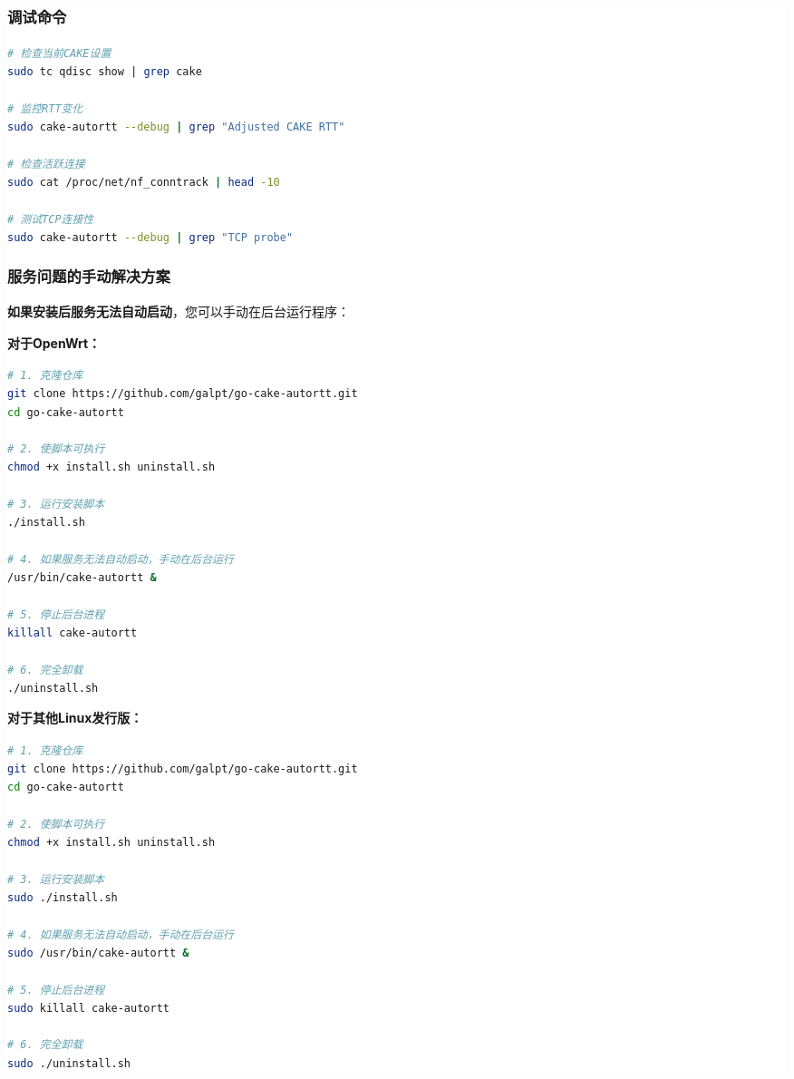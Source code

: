 ### 调试命令

```bash
# 检查当前CAKE设置
sudo tc qdisc show | grep cake

# 监控RTT变化
sudo cake-autortt --debug | grep "Adjusted CAKE RTT"

# 检查活跃连接
sudo cat /proc/net/nf_conntrack | head -10

# 测试TCP连接性
sudo cake-autortt --debug | grep "TCP probe"
```

### 服务问题的手动解决方案

**如果安装后服务无法自动启动**，您可以手动在后台运行程序：

**对于OpenWrt：**
```bash
# 1. 克隆仓库
git clone https://github.com/galpt/go-cake-autortt.git
cd go-cake-autortt

# 2. 使脚本可执行
chmod +x install.sh uninstall.sh

# 3. 运行安装脚本
./install.sh

# 4. 如果服务无法自动启动，手动在后台运行
/usr/bin/cake-autortt &

# 5. 停止后台进程
killall cake-autortt

# 6. 完全卸载
./uninstall.sh
```

**对于其他Linux发行版：**
```bash
# 1. 克隆仓库
git clone https://github.com/galpt/go-cake-autortt.git
cd go-cake-autortt

# 2. 使脚本可执行
chmod +x install.sh uninstall.sh

# 3. 运行安装脚本
sudo ./install.sh

# 4. 如果服务无法自动启动，手动在后台运行
sudo /usr/bin/cake-autortt &

# 5. 停止后台进程
sudo killall cake-autortt

# 6. 完全卸载
sudo ./uninstall.sh
```
